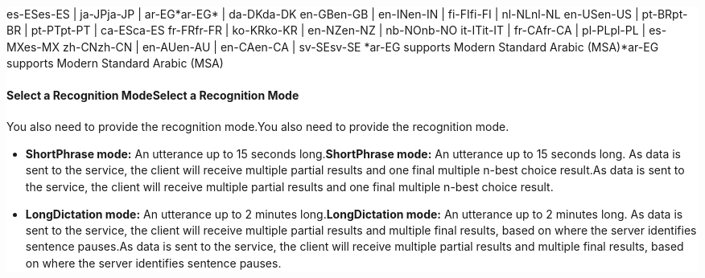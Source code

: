 <span data-ttu-id="b6d53-179">es-ES</span><span class="sxs-lookup"><span data-stu-id="b6d53-179">es-ES</span></span>    |   <span data-ttu-id="b6d53-180">ja-JP</span><span class="sxs-lookup"><span data-stu-id="b6d53-180">ja-JP</span></span>  | <span data-ttu-id="b6d53-181">ar-EG\*</span><span class="sxs-lookup"><span data-stu-id="b6d53-181">ar-EG\*</span></span> |    <span data-ttu-id="b6d53-182">da-DK</span><span class="sxs-lookup"><span data-stu-id="b6d53-182">da-DK</span></span>
<span data-ttu-id="b6d53-183">en-GB</span><span class="sxs-lookup"><span data-stu-id="b6d53-183">en-GB</span></span>    |   <span data-ttu-id="b6d53-184">en-IN</span><span class="sxs-lookup"><span data-stu-id="b6d53-184">en-IN</span></span>  | <span data-ttu-id="b6d53-185">fi-FI</span><span class="sxs-lookup"><span data-stu-id="b6d53-185">fi-FI</span></span>  |    <span data-ttu-id="b6d53-186">nl-NL</span><span class="sxs-lookup"><span data-stu-id="b6d53-186">nl-NL</span></span>
<span data-ttu-id="b6d53-187">en-US</span><span class="sxs-lookup"><span data-stu-id="b6d53-187">en-US</span></span>    |   <span data-ttu-id="b6d53-188">pt-BR</span><span class="sxs-lookup"><span data-stu-id="b6d53-188">pt-BR</span></span>  | <span data-ttu-id="b6d53-189">pt-PT</span><span class="sxs-lookup"><span data-stu-id="b6d53-189">pt-PT</span></span>  |    <span data-ttu-id="b6d53-190">ca-ES</span><span class="sxs-lookup"><span data-stu-id="b6d53-190">ca-ES</span></span>
<span data-ttu-id="b6d53-191">fr-FR</span><span class="sxs-lookup"><span data-stu-id="b6d53-191">fr-FR</span></span>    |   <span data-ttu-id="b6d53-192">ko-KR</span><span class="sxs-lookup"><span data-stu-id="b6d53-192">ko-KR</span></span>  | <span data-ttu-id="b6d53-193">en-NZ</span><span class="sxs-lookup"><span data-stu-id="b6d53-193">en-NZ</span></span>  |    <span data-ttu-id="b6d53-194">nb-NO</span><span class="sxs-lookup"><span data-stu-id="b6d53-194">nb-NO</span></span>
<span data-ttu-id="b6d53-195">it-IT</span><span class="sxs-lookup"><span data-stu-id="b6d53-195">it-IT</span></span>    |   <span data-ttu-id="b6d53-196">fr-CA</span><span class="sxs-lookup"><span data-stu-id="b6d53-196">fr-CA</span></span>  | <span data-ttu-id="b6d53-197">pl-PL</span><span class="sxs-lookup"><span data-stu-id="b6d53-197">pl-PL</span></span>  |    <span data-ttu-id="b6d53-198">es-MX</span><span class="sxs-lookup"><span data-stu-id="b6d53-198">es-MX</span></span>
<span data-ttu-id="b6d53-199">zh-CN</span><span class="sxs-lookup"><span data-stu-id="b6d53-199">zh-CN</span></span>    |   <span data-ttu-id="b6d53-200">en-AU</span><span class="sxs-lookup"><span data-stu-id="b6d53-200">en-AU</span></span>  | <span data-ttu-id="b6d53-201">en-CA</span><span class="sxs-lookup"><span data-stu-id="b6d53-201">en-CA</span></span>  |    <span data-ttu-id="b6d53-202">sv-SE</span><span class="sxs-lookup"><span data-stu-id="b6d53-202">sv-SE</span></span>
<span data-ttu-id="b6d53-203">\*ar-EG supports Modern Standard Arabic (MSA)</span><span class="sxs-lookup"><span data-stu-id="b6d53-203">\*ar-EG supports Modern Standard Arabic (MSA)</span></span>

#### <a name="select-a-recognition-mode"></a><span data-ttu-id="b6d53-204">Select a Recognition Mode</span><span class="sxs-lookup"><span data-stu-id="b6d53-204">Select a Recognition Mode</span></span>
<span data-ttu-id="b6d53-205">You also need to provide the recognition mode.</span><span class="sxs-lookup"><span data-stu-id="b6d53-205">You also need to provide the recognition mode.</span></span>

* <span data-ttu-id="b6d53-206">**ShortPhrase mode:** An utterance up to 15 seconds long.</span><span class="sxs-lookup"><span data-stu-id="b6d53-206">**ShortPhrase mode:** An utterance up to 15 seconds long.</span></span>
<span data-ttu-id="b6d53-207">As data is sent to the service, the client will receive multiple partial results and one final multiple n-best choice result.</span><span class="sxs-lookup"><span data-stu-id="b6d53-207">As data is sent to the service, the client will receive multiple partial results and one final multiple n-best choice result.</span></span>

* <span data-ttu-id="b6d53-208">**LongDictation mode:** An utterance up to 2 minutes long.</span><span class="sxs-lookup"><span data-stu-id="b6d53-208">**LongDictation mode:** An utterance up to 2 minutes long.</span></span>
<span data-ttu-id="b6d53-209">As data is sent to the service, the client will receive multiple partial results and multiple final results, based on where the server identifies sentence pauses.</span><span class="sxs-lookup"><span data-stu-id="b6d53-209">As data is sent to the service, the client will receive multiple partial results and multiple final results, based on where the server identifies sentence pauses.</span></span>
